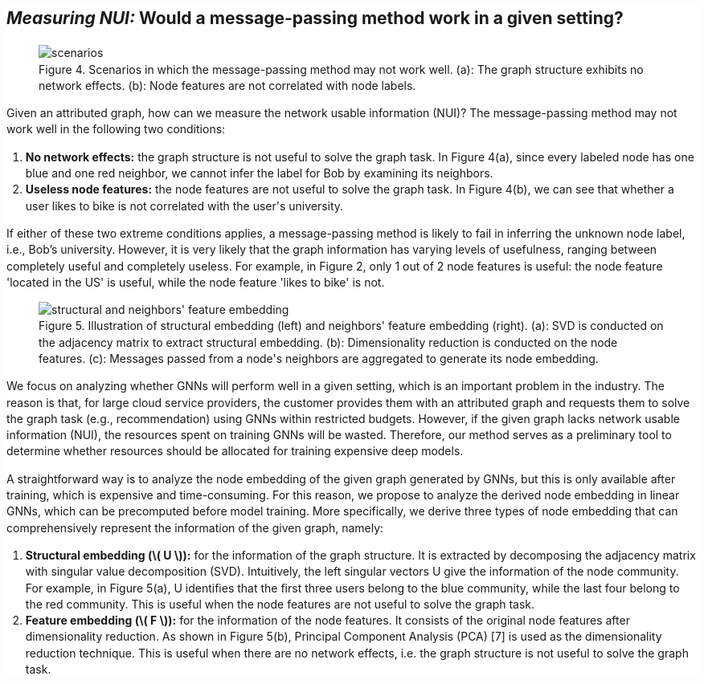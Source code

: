 ## *Measuring NUI:* Would a message-passing method work in a given setting?

<figure>
<img src="./figure4.png" alt="scenarios" width="400"/>
<figcaption>
Figure 4. Scenarios in which the message-passing method may not work well. (a): The graph structure exhibits no network effects. (b): Node features are not correlated with node labels.
</figcaption>
</figure>

Given an attributed graph, how can we measure the network usable information (NUI)? The message-passing method may not work well in the following two conditions:
1. **No network effects:** the graph structure is not useful to solve the graph task. In Figure 4(a), since every labeled node has one blue and one red neighbor, we cannot infer the label for Bob by examining its neighbors.
2. **Useless node features:** the node features are not useful to solve the graph task. In Figure 4(b), we can see that whether a user likes to bike is not correlated with the user's university.

If either of these two extreme conditions applies, a message-passing method is likely to fail in inferring the unknown node label, i.e., Bob’s university.
However, it is very likely that the graph information has varying levels of usefulness, ranging between completely useful and completely useless.
For example, in Figure 2, only 1 out of 2 node features is useful: the node feature 'located in the US' is useful, while the node feature 'likes to bike' is not.

<figure>
<img src="./figure5.png" alt="structural and neighbors' feature embedding" width="800"/>
<figcaption>
Figure 5. Illustration of structural embedding (left) and neighbors' feature embedding (right). (a): SVD is conducted on the adjacency matrix to extract structural embedding. (b): Dimensionality reduction is conducted on the node features. (c): Messages passed from a node's neighbors are aggregated to generate its node embedding.
</figcaption>
</figure>

We focus on analyzing whether GNNs will perform well in a given setting, which is an important problem in the industry. 
The reason is that, for large cloud service providers, the customer provides them with an attributed graph and requests them to solve the graph task (e.g., recommendation) using GNNs within restricted budgets. 
However, if the given graph lacks network usable information (NUI), the resources spent on training GNNs will be wasted. 
Therefore, our method serves as a preliminary tool to determine whether resources should be allocated for training expensive deep models.

A straightforward way is to analyze the node embedding of the given graph generated by GNNs, but this is only available after training, which is expensive and time-consuming. 
For this reason, we propose to analyze the derived node embedding in linear GNNs, which can be precomputed before model training. 
More specifically, we derive three types of node embedding that can comprehensively represent the information of the given graph, namely:
1. **Structural embedding (\\( U \\)):** for the information of the graph structure. It is extracted by decomposing the adjacency matrix with singular value decomposition (SVD). Intuitively, the left singular vectors U give the information of the node community. For example, in Figure 5(a), U identifies that the first three users belong to the blue community, while the last four belong to the red community. This is useful when the node features are not useful to solve the graph task.
2. **Feature embedding (\\( F \\)):** for the information of the node features. It consists of the original node features after dimensionality reduction. As shown in Figure 5(b), Principal Component Analysis (PCA) [7] is used as the dimensionality reduction technique. This is useful when there are no network effects, i.e. the graph structure is not useful to solve the graph task.